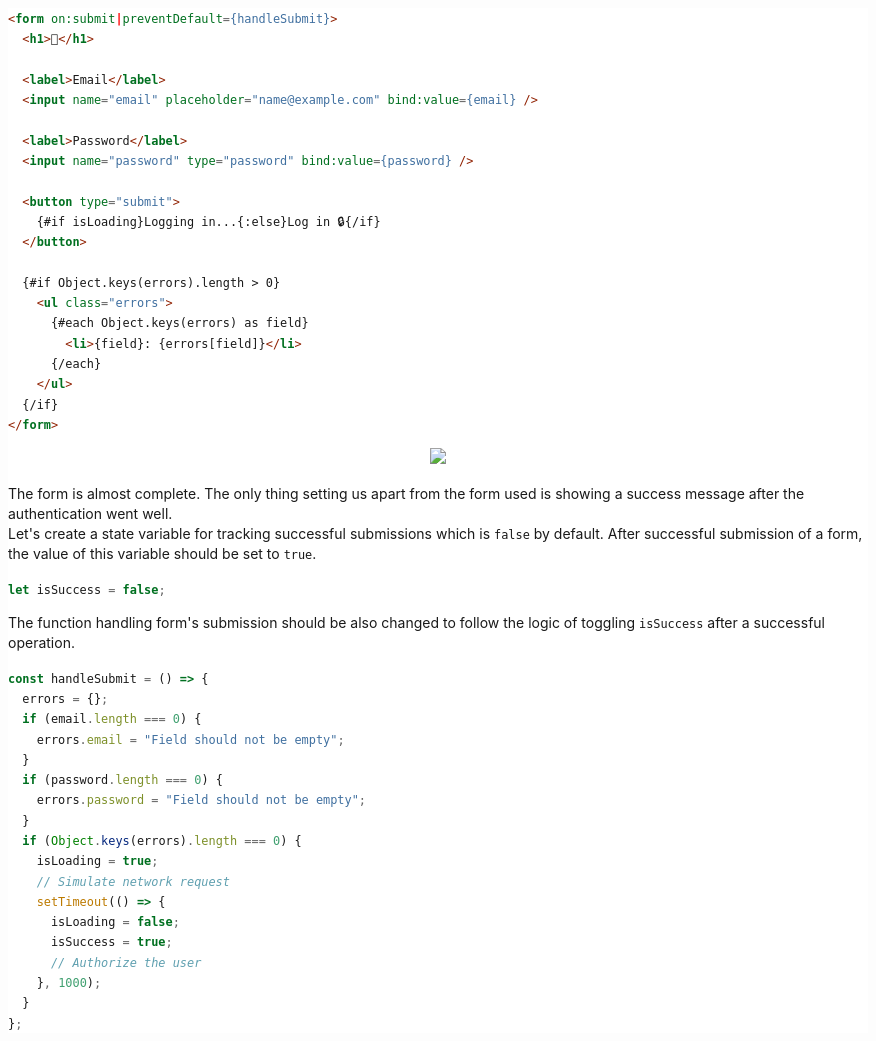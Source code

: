 ```html	
<form on:submit|preventDefault={handleSubmit}>	
  <h1>👤</h1>	

  <label>Email</label>	
  <input name="email" placeholder="name@example.com" bind:value={email} />	

  <label>Password</label>	
  <input name="password" type="password" bind:value={password} />	

  <button type="submit">	
    {#if isLoading}Logging in...{:else}Log in 🔒{/if}	
  </button>	

  {#if Object.keys(errors).length > 0}	
    <ul class="errors">	
      {#each Object.keys(errors) as field}	
        <li>{field}: {errors[field]}</li>	
      {/each}	
    </ul>	
  {/if}	
</form>	
```	

<div align="center">	

<div style="width:60%">	

![](/media/sep-17-2019-15-45-50.gif)	


</div>	

</div>	

The form is almost complete. The only thing setting us apart from the form used is showing a success message after the authentication went well.	
Let's create a state variable for tracking successful submissions which is `false` by default. After successful submission of a form, the value of this variable should be set to `true`.	

```js	
let isSuccess = false;	
```	

The function handling form's submission should be also changed to follow the logic of toggling `isSuccess` after a successful operation.	

```js	
const handleSubmit = () => {	
  errors = {};	
  if (email.length === 0) {	
    errors.email = "Field should not be empty";	
  }	
  if (password.length === 0) {	
    errors.password = "Field should not be empty";	
  }	
  if (Object.keys(errors).length === 0) {	
    isLoading = true;	
    // Simulate network request	
    setTimeout(() => {	
      isLoading = false;	
      isSuccess = true;	
      // Authorize the user	
    }, 1000);	
  }	
};	
```	
